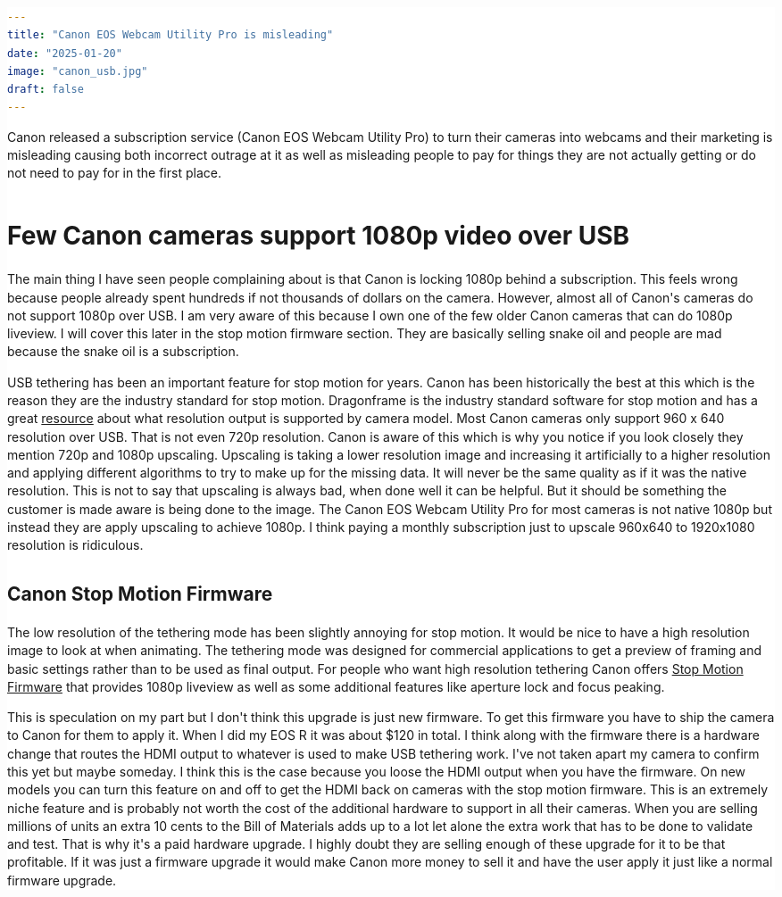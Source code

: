 ```yaml
---
title: "Canon EOS Webcam Utility Pro is misleading"
date: "2025-01-20"
image: "canon_usb.jpg"
draft: false
---
```


Canon released a subscription service (Canon EOS Webcam Utility Pro) to turn their cameras into webcams and their marketing is misleading causing both incorrect outrage at it as well as misleading people to pay for things they are not actually getting or do not need to pay for in the first place.


# Few Canon cameras support 1080p video over USB
The main thing I have seen people complaining about is that Canon is locking 1080p behind a subscription. This feels wrong because people already spent hundreds if not thousands of dollars on the camera. However, almost all of Canon's cameras do not support 1080p over USB. I am very aware of this because I own one of the few older Canon cameras that can do 1080p liveview. I will cover this later in the stop motion firmware section. They are basically selling snake oil and people are mad because the snake oil is a subscription.

USB tethering has been an important feature for stop motion for years. Canon has been historically the best at this which is the reason they are the industry standard for stop motion. Dragonframe is the industry standard software for stop motion and has a great [resource](https://www.dragonframe.com/camera-support/) about what resolution output is supported by camera model. Most Canon cameras only support 960 x 640 resolution over USB. That is not even 720p resolution. Canon is aware of this which is why you notice if you look closely they mention 720p and 1080p upscaling. Upscaling is taking a lower resolution image and increasing it artificially to a higher resolution and applying different algorithms to try to make up for the missing data. It will never be the same quality as if it was the native resolution. This is not to say that upscaling is always bad, when done well it can be helpful. But it should be something the customer is made aware is being done to the image. The Canon EOS Webcam Utility Pro for most cameras is not native 1080p but instead they are apply upscaling to achieve 1080p. I think paying a monthly subscription just to upscale 960x640 to 1920x1080 resolution is ridiculous.

## Canon Stop Motion Firmware

The low resolution of the tethering mode has been slightly annoying for stop motion. It would be nice to have a high resolution image to look at when animating. The tethering mode was designed for commercial applications to get a preview of framing and basic settings rather than to be used as final output. For people who want high resolution tethering Canon offers [Stop Motion Firmware](https://www.usa.canon.com/explore/stop-motion-animation-firmware) that provides 1080p liveview as well as some additional features like aperture lock and focus peaking.

This is speculation on my part but I don't think this upgrade is just new firmware. To get this firmware you have to ship the camera to Canon for them to apply it. When I did my EOS R it was about $120 in total. I think along with the firmware there is a hardware change that routes the HDMI output to whatever is used to make USB tethering work. I've not taken apart my camera to confirm this yet but maybe someday. I think this is the case because you loose the HDMI output when you have the firmware. On new models you can turn this feature on and off to get the HDMI back on cameras with the stop motion firmware. This is an extremely niche feature and is probably not worth the cost of the additional hardware to support in all their cameras. When you are selling millions of units an extra 10 cents to the Bill of Materials adds up to a lot let alone the extra work that has to be done to validate and test. That is why it's a paid hardware upgrade. I highly doubt they are selling enough of these upgrade for it to be that profitable. If it was just a firmware upgrade it would make Canon more money to sell it and have the user apply it just like a normal firmware upgrade.
